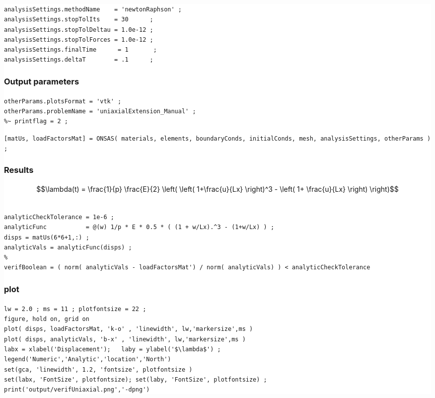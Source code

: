 ```
analysisSettings.methodName    = 'newtonRaphson' ;
analysisSettings.stopTolIts    = 30      ;
analysisSettings.stopTolDeltau = 1.0e-12 ;
analysisSettings.stopTolForces = 1.0e-12 ;
analysisSettings.finalTime      = 1       ;
analysisSettings.deltaT        = .1      ;
```


### Output parameters
```
otherParams.plotsFormat = 'vtk' ;
otherParams.problemName = 'uniaxialExtension_Manual' ;
%~ printflag = 2 ;
```

```
[matUs, loadFactorsMat] = ONSAS( materials, elements, boundaryConds, initialConds, mesh, analysisSettings, otherParams ) ;
```


### Results

```math
\lambda(t) = \frac{1}{p} \frac{E}{2}  \left( \left( 1+\frac{u}{Lx} \right)^3 - \left( 1+ \frac{u}{Lx} \right) \right)
```
```

analyticCheckTolerance = 1e-6 ;
analyticFunc           = @(w) 1/p * E * 0.5 * ( (1 + w/Lx).^3 - (1+w/Lx) ) ;
disps = matUs(6*6+1,:) ;
analyticVals = analyticFunc(disps) ;
%
verifBoolean = ( norm( analyticVals - loadFactorsMat') / norm( analyticVals) ) < analyticCheckTolerance

```

### plot

```
lw = 2.0 ; ms = 11 ; plotfontsize = 22 ;
figure, hold on, grid on
plot( disps, loadFactorsMat, 'k-o' , 'linewidth', lw,'markersize',ms )
plot( disps, analyticVals, 'b-x' , 'linewidth', lw,'markersize',ms )
labx = xlabel('Displacement');   laby = ylabel('$\lambda$') ;
legend('Numeric','Analytic','location','North')
set(gca, 'linewidth', 1.2, 'fontsize', plotfontsize )
set(labx, 'FontSize', plotfontsize); set(laby, 'FontSize', plotfontsize) ;
print('output/verifUniaxial.png','-dpng')
```
